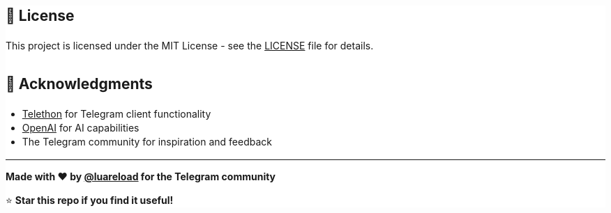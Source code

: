 ## 📄 License

This project is licensed under the MIT License - see the [LICENSE](LICENSE) file for details.

## 🙏 Acknowledgments

- [Telethon](https://github.com/LonamiWebs/Telethon) for Telegram client functionality
- [OpenAI](https://openai.com/) for AI capabilities
- The Telegram community for inspiration and feedback

---

**Made with ❤️ by [@luareload](https://t.me/luareload) for the Telegram community**

⭐ **Star this repo if you find it useful!**
